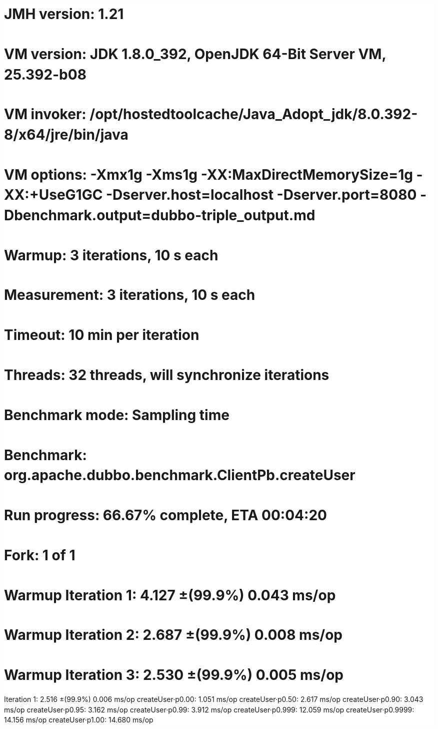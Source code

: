 
# JMH version: 1.21
# VM version: JDK 1.8.0_392, OpenJDK 64-Bit Server VM, 25.392-b08
# VM invoker: /opt/hostedtoolcache/Java_Adopt_jdk/8.0.392-8/x64/jre/bin/java
# VM options: -Xmx1g -Xms1g -XX:MaxDirectMemorySize=1g -XX:+UseG1GC -Dserver.host=localhost -Dserver.port=8080 -Dbenchmark.output=dubbo-triple_output.md
# Warmup: 3 iterations, 10 s each
# Measurement: 3 iterations, 10 s each
# Timeout: 10 min per iteration
# Threads: 32 threads, will synchronize iterations
# Benchmark mode: Sampling time
# Benchmark: org.apache.dubbo.benchmark.ClientPb.createUser

# Run progress: 66.67% complete, ETA 00:04:20
# Fork: 1 of 1
# Warmup Iteration   1: 4.127 ±(99.9%) 0.043 ms/op
# Warmup Iteration   2: 2.687 ±(99.9%) 0.008 ms/op
# Warmup Iteration   3: 2.530 ±(99.9%) 0.005 ms/op
Iteration   1: 2.516 ±(99.9%) 0.006 ms/op
                 createUser·p0.00:   1.051 ms/op
                 createUser·p0.50:   2.617 ms/op
                 createUser·p0.90:   3.043 ms/op
                 createUser·p0.95:   3.162 ms/op
                 createUser·p0.99:   3.912 ms/op
                 createUser·p0.999:  12.059 ms/op
                 createUser·p0.9999: 14.156 ms/op
                 createUser·p1.00:   14.680 ms/op
